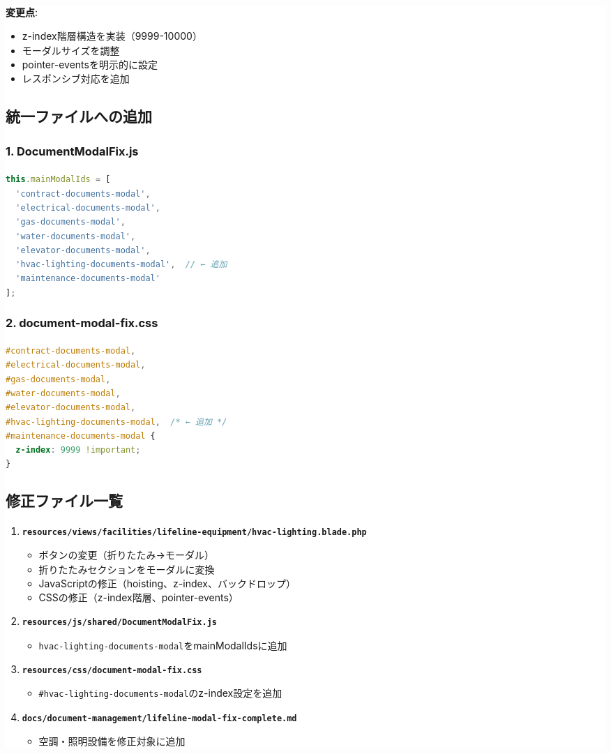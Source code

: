 **変更点**:
- z-index階層構造を実装（9999-10000）
- モーダルサイズを調整
- pointer-eventsを明示的に設定
- レスポンシブ対応を追加

## 統一ファイルへの追加

### 1. DocumentModalFix.js

```javascript
this.mainModalIds = [
  'contract-documents-modal',
  'electrical-documents-modal',
  'gas-documents-modal',
  'water-documents-modal',
  'elevator-documents-modal',
  'hvac-lighting-documents-modal',  // ← 追加
  'maintenance-documents-modal'
];
```

### 2. document-modal-fix.css

```css
#contract-documents-modal,
#electrical-documents-modal,
#gas-documents-modal,
#water-documents-modal,
#elevator-documents-modal,
#hvac-lighting-documents-modal,  /* ← 追加 */
#maintenance-documents-modal {
  z-index: 9999 !important;
}
```

## 修正ファイル一覧

1. **`resources/views/facilities/lifeline-equipment/hvac-lighting.blade.php`**
   - ボタンの変更（折りたたみ→モーダル）
   - 折りたたみセクションをモーダルに変換
   - JavaScriptの修正（hoisting、z-index、バックドロップ）
   - CSSの修正（z-index階層、pointer-events）

2. **`resources/js/shared/DocumentModalFix.js`**
   - `hvac-lighting-documents-modal`をmainModalIdsに追加

3. **`resources/css/document-modal-fix.css`**
   - `#hvac-lighting-documents-modal`のz-index設定を追加

4. **`docs/document-management/lifeline-modal-fix-complete.md`**
   - 空調・照明設備を修正対象に追加
